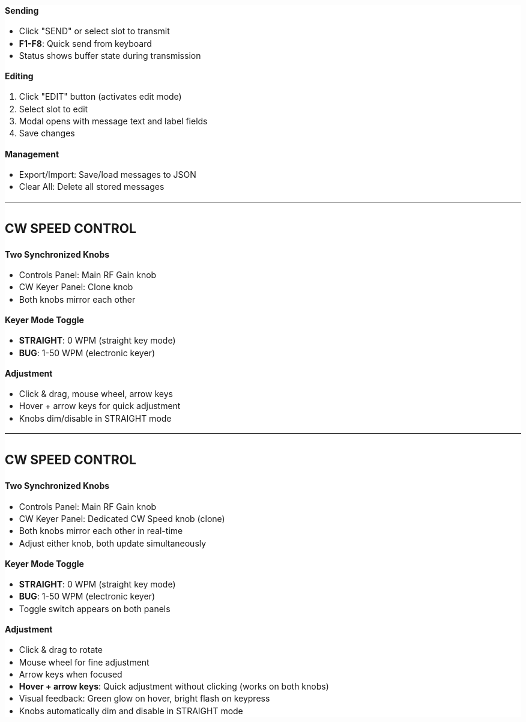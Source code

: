 **Sending**
- Click "SEND" or select slot to transmit
- **F1-F8**: Quick send from keyboard
- Status shows buffer state during transmission

**Editing**
1. Click "EDIT" button (activates edit mode)
2. Select slot to edit
3. Modal opens with message text and label fields
4. Save changes

**Management**
- Export/Import: Save/load messages to JSON
- Clear All: Delete all stored messages

---

## CW SPEED CONTROL

**Two Synchronized Knobs**
- Controls Panel: Main RF Gain knob
- CW Keyer Panel: Clone knob
- Both knobs mirror each other

**Keyer Mode Toggle**
- **STRAIGHT**: 0 WPM (straight key mode)
- **BUG**: 1-50 WPM (electronic keyer)

**Adjustment**
- Click & drag, mouse wheel, arrow keys
- Hover + arrow keys for quick adjustment
- Knobs dim/disable in STRAIGHT mode

---

## CW SPEED CONTROL

**Two Synchronized Knobs**
- Controls Panel: Main RF Gain knob
- CW Keyer Panel: Dedicated CW Speed knob (clone)
- Both knobs mirror each other in real-time
- Adjust either knob, both update simultaneously

**Keyer Mode Toggle**
- **STRAIGHT**: 0 WPM (straight key mode)
- **BUG**: 1-50 WPM (electronic keyer)
- Toggle switch appears on both panels

**Adjustment**
- Click & drag to rotate
- Mouse wheel for fine adjustment
- Arrow keys when focused
- **Hover + arrow keys**: Quick adjustment without clicking (works on both knobs)
- Visual feedback: Green glow on hover, bright flash on keypress
- Knobs automatically dim and disable in STRAIGHT mode
